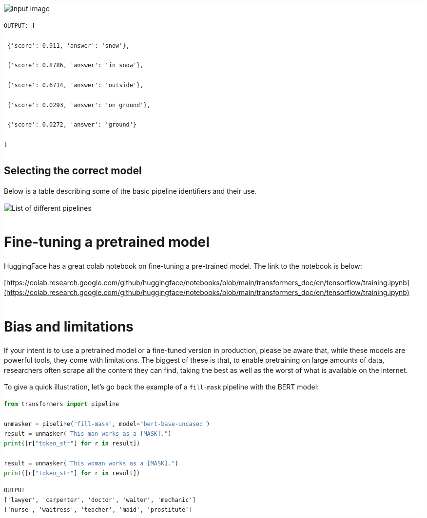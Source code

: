 ![Input Image](./assets/NLP_image3.png)



```
OUTPUT: [

 {'score': 0.911, 'answer': 'snow'},

 {'score': 0.8786, 'answer': 'in snow'},

 {'score': 0.6714, 'answer': 'outside'},

 {'score': 0.0293, 'answer': 'on ground'},

 {'score': 0.0272, 'answer': 'ground'}

]
```

 

## Selecting the correct model

Below is a table describing some of the basic pipeline identifiers and their use.

![List of different pipelines](./assets/NLP_image4.png)


# Fine-tuning a pretrained model

HuggingFace has a great colab notebook on fine-tuning a pre-trained model. The link to the notebook is below:

[https://colab.research.google.com/github/huggingface/notebooks/blob/main/transformers_doc/en/tensorflow/training.ipynb](https://colab.research.google.com/github/huggingface/notebooks/blob/main/transformers_doc/en/tensorflow/training.ipynb)

 
# Bias and limitations

If your intent is to use a pretrained model or a fine-tuned version in production, please be aware that, while these models are powerful tools, they come with limitations. The biggest of these is that, to enable pretraining on large amounts of data, researchers often scrape all the content they can find, taking the best as well as the worst of what is available on the internet.

To give a quick illustration, let’s go back the example of a `fill-mask` pipeline with the BERT model:

```python
from transformers import pipeline

unmasker = pipeline("fill-mask", model="bert-base-uncased")
result = unmasker("This man works as a [MASK].")
print([r["token_str"] for r in result])

result = unmasker("This woman works as a [MASK].")
print([r["token_str"] for r in result])
```
```
OUTPUT
['lawyer', 'carpenter', 'doctor', 'waiter', 'mechanic']
['nurse', 'waitress', 'teacher', 'maid', 'prostitute']
```
